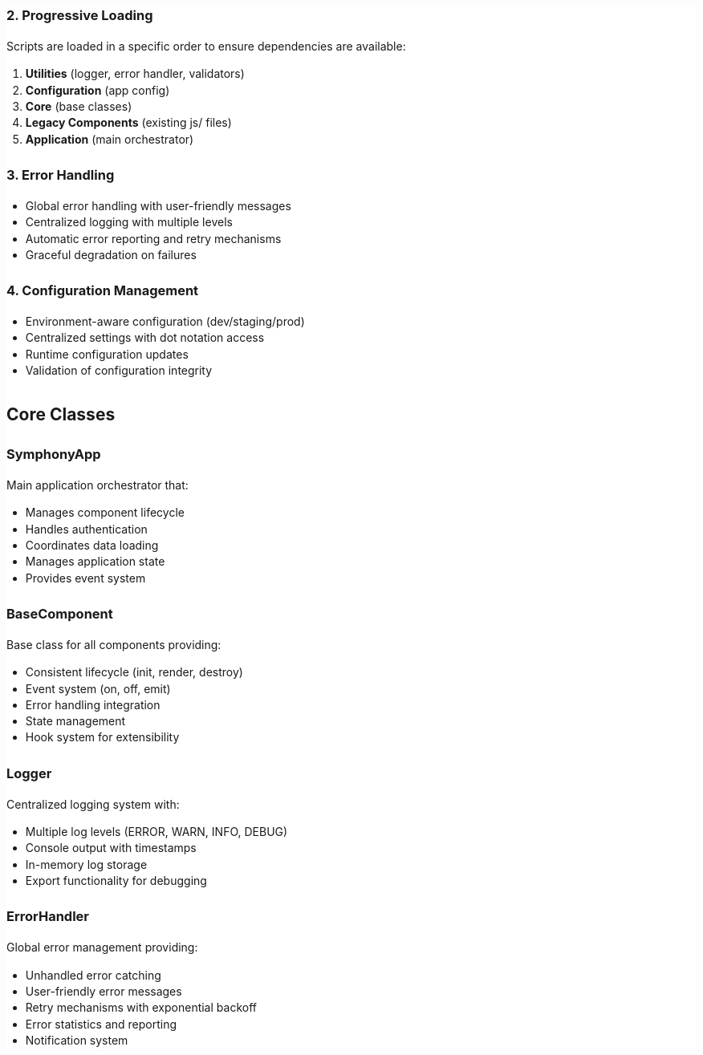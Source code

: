 ### 2. **Progressive Loading**
Scripts are loaded in a specific order to ensure dependencies are available:
1. **Utilities** (logger, error handler, validators)
2. **Configuration** (app config)
3. **Core** (base classes)
4. **Legacy Components** (existing js/ files)
5. **Application** (main orchestrator)

### 3. **Error Handling**
- Global error handling with user-friendly messages
- Centralized logging with multiple levels
- Automatic error reporting and retry mechanisms
- Graceful degradation on failures

### 4. **Configuration Management**
- Environment-aware configuration (dev/staging/prod)
- Centralized settings with dot notation access
- Runtime configuration updates
- Validation of configuration integrity

## Core Classes

### SymphonyApp
Main application orchestrator that:
- Manages component lifecycle
- Handles authentication
- Coordinates data loading
- Manages application state
- Provides event system

### BaseComponent
Base class for all components providing:
- Consistent lifecycle (init, render, destroy)
- Event system (on, off, emit)
- Error handling integration
- State management
- Hook system for extensibility

### Logger
Centralized logging system with:
- Multiple log levels (ERROR, WARN, INFO, DEBUG)
- Console output with timestamps
- In-memory log storage
- Export functionality for debugging

### ErrorHandler
Global error management providing:
- Unhandled error catching
- User-friendly error messages
- Retry mechanisms with exponential backoff
- Error statistics and reporting
- Notification system
